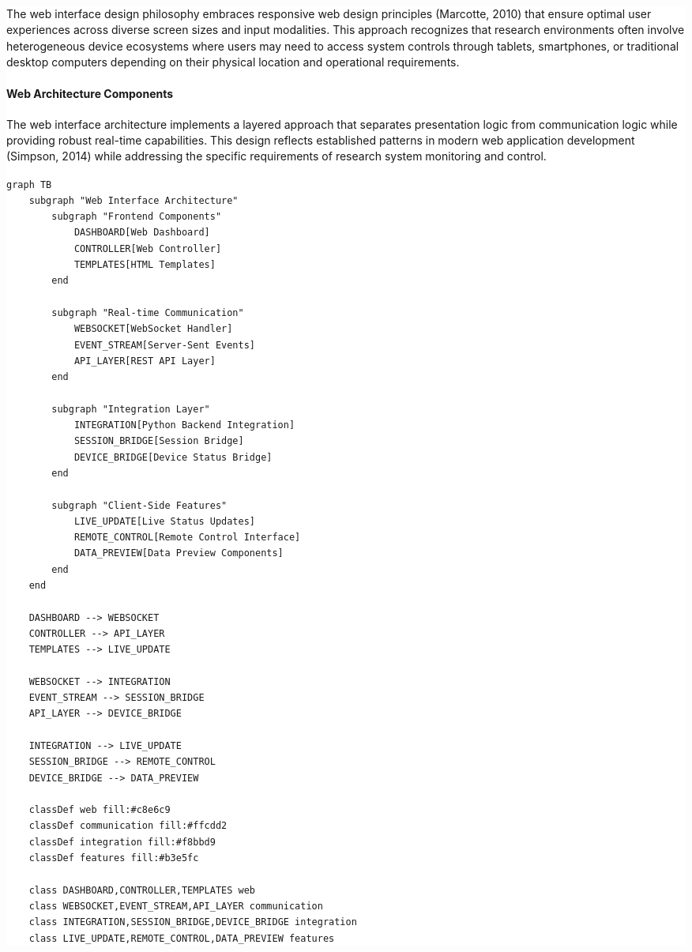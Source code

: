 The web interface design philosophy embraces responsive web design principles (Marcotte, 2010) that ensure optimal user experiences across diverse screen sizes and input modalities. This approach recognizes that research environments often involve heterogeneous device ecosystems where users may need to access system controls through tablets, smartphones, or traditional desktop computers depending on their physical location and operational requirements.

#### Web Architecture Components

The web interface architecture implements a layered approach that separates presentation logic from communication logic while providing robust real-time capabilities. This design reflects established patterns in modern web application development (Simpson, 2014) while addressing the specific requirements of research system monitoring and control.

```mermaid
graph TB
    subgraph "Web Interface Architecture"
        subgraph "Frontend Components"
            DASHBOARD[Web Dashboard]
            CONTROLLER[Web Controller]
            TEMPLATES[HTML Templates]
        end
        
        subgraph "Real-time Communication"
            WEBSOCKET[WebSocket Handler]
            EVENT_STREAM[Server-Sent Events]
            API_LAYER[REST API Layer]
        end
        
        subgraph "Integration Layer"
            INTEGRATION[Python Backend Integration]
            SESSION_BRIDGE[Session Bridge]
            DEVICE_BRIDGE[Device Status Bridge]
        end
        
        subgraph "Client-Side Features"
            LIVE_UPDATE[Live Status Updates]
            REMOTE_CONTROL[Remote Control Interface]
            DATA_PREVIEW[Data Preview Components]
        end
    end
    
    DASHBOARD --> WEBSOCKET
    CONTROLLER --> API_LAYER
    TEMPLATES --> LIVE_UPDATE
    
    WEBSOCKET --> INTEGRATION
    EVENT_STREAM --> SESSION_BRIDGE
    API_LAYER --> DEVICE_BRIDGE
    
    INTEGRATION --> LIVE_UPDATE
    SESSION_BRIDGE --> REMOTE_CONTROL
    DEVICE_BRIDGE --> DATA_PREVIEW
    
    classDef web fill:#c8e6c9
    classDef communication fill:#ffcdd2
    classDef integration fill:#f8bbd9
    classDef features fill:#b3e5fc
    
    class DASHBOARD,CONTROLLER,TEMPLATES web
    class WEBSOCKET,EVENT_STREAM,API_LAYER communication
    class INTEGRATION,SESSION_BRIDGE,DEVICE_BRIDGE integration
    class LIVE_UPDATE,REMOTE_CONTROL,DATA_PREVIEW features
```
